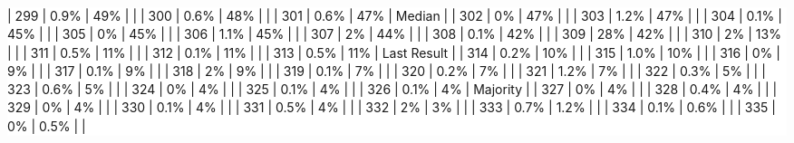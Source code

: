 | 299 | 0.9% | 49% |  |
| 300 | 0.6% | 48% |  |
| 301 | 0.6% | 47% | Median |
| 302 | 0% | 47% |  |
| 303 | 1.2% | 47% |  |
| 304 | 0.1% | 45% |  |
| 305 | 0% | 45% |  |
| 306 | 1.1% | 45% |  |
| 307 | 2% | 44% |  |
| 308 | 0.1% | 42% |  |
| 309 | 28% | 42% |  |
| 310 | 2% | 13% |  |
| 311 | 0.5% | 11% |  |
| 312 | 0.1% | 11% |  |
| 313 | 0.5% | 11% | Last Result |
| 314 | 0.2% | 10% |  |
| 315 | 1.0% | 10% |  |
| 316 | 0% | 9% |  |
| 317 | 0.1% | 9% |  |
| 318 | 2% | 9% |  |
| 319 | 0.1% | 7% |  |
| 320 | 0.2% | 7% |  |
| 321 | 1.2% | 7% |  |
| 322 | 0.3% | 5% |  |
| 323 | 0.6% | 5% |  |
| 324 | 0% | 4% |  |
| 325 | 0.1% | 4% |  |
| 326 | 0.1% | 4% | Majority |
| 327 | 0% | 4% |  |
| 328 | 0.4% | 4% |  |
| 329 | 0% | 4% |  |
| 330 | 0.1% | 4% |  |
| 331 | 0.5% | 4% |  |
| 332 | 2% | 3% |  |
| 333 | 0.7% | 1.2% |  |
| 334 | 0.1% | 0.6% |  |
| 335 | 0% | 0.5% |  |